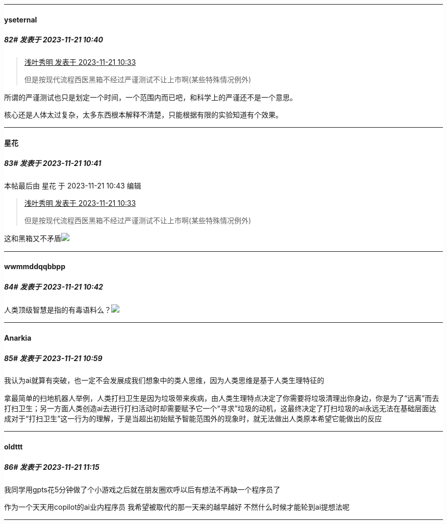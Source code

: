 *****

####  yseternal  
##### 82#       发表于 2023-11-21 10:40

<blockquote><a href="httphttps://bbs.saraba1st.com/2b/forum.php?mod=redirect&amp;goto=findpost&amp;pid=63096874&amp;ptid=2161398" target="_blank">浅叶秀明 发表于 2023-11-21 10:33</a>

但是按现代流程西医黑箱不经过严谨测试不让上市啊(某些特殊情况例外)</blockquote>
所谓的严谨测试也只是划定一个时间，一个范围内而已吧，和科学上的严谨还不是一个意思。

核心还是人体太过复杂，太多东西根本解释不清楚，只能根据有限的实验知道有个效果。

*****

####  星花  
##### 83#       发表于 2023-11-21 10:41

 本帖最后由 星花 于 2023-11-21 10:43 编辑 
<blockquote><a href="httphttps://bbs.saraba1st.com/2b/forum.php?mod=redirect&amp;goto=findpost&amp;pid=63096874&amp;ptid=2161398" target="_blank">浅叶秀明 发表于 2023-11-21 10:33</a>

但是按现代流程西医黑箱不经过严谨测试不让上市啊(某些特殊情况例外)</blockquote>
这和黑箱又不矛盾<img src="https://static.saraba1st.com/image/smiley/face2017/001.png" referrerpolicy="no-referrer">

*****

####  wwmmddqqbbpp  
##### 84#       发表于 2023-11-21 10:42

人类顶级智慧是指的有毒语料么？<img src="https://static.saraba1st.com/image/smiley/face2017/037.png" referrerpolicy="no-referrer">


*****

####  Anarkia  
##### 85#       发表于 2023-11-21 10:59

我认为ai就算有突破，也一定不会发展成我们想象中的类人思维，因为人类思维是基于人类生理特征的

拿最简单的扫地机器人举例，人类打扫卫生是因为垃圾带来疾病，由人类生理特点决定了你需要将垃圾清理出你身边，你是为了“远离”而去打扫卫生；另一方面人类创造ai去进行打扫活动时却需要赋予它一个“寻求”垃圾的动机，这最终决定了打扫垃圾的ai永远无法在基础层面达成对于“打扫卫生”这一行为的理解，于是当超出初始赋予智能范围外的现象时，就无法做出人类原本希望它能做出的反应


*****

####  oldttt  
##### 86#       发表于 2023-11-21 11:15

我同学用gpts花5分钟做了个小游戏之后就在朋友圈欢呼以后有想法不再缺一个程序员了

作为一个天天用copilot的ai业内程序员 我希望被取代的那一天来的越早越好 不然什么时候才能轮到ai提想法呢


*****

